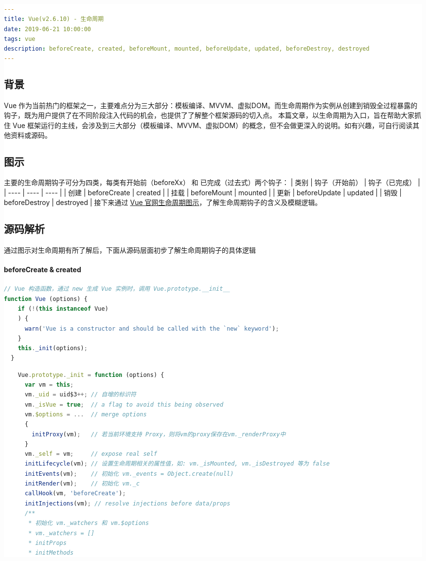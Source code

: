 ```yaml
---
title: Vue(v2.6.10) - 生命周期
date: 2019-06-21 10:00:00
tags: vue
description: beforeCreate, created, beforeMount, mounted, beforeUpdate, updated, beforeDestroy, destroyed
---
```


## 背景
Vue 作为当前热门的框架之一，主要难点分为三大部分：模板编译、MVVM、虚拟DOM。而生命周期作为实例从创建到销毁全过程暴露的钩子，既为用户提供了在不同阶段注入代码的机会，也提供了了解整个框架源码的切入点。
本篇文章，以生命周期为入口，旨在帮助大家抓住 Vue 框架运行的主线，会涉及到三大部分（模板编译、MVVM、虚拟DOM）的概念，但不会做更深入的说明。如有兴趣，可自行阅读其他资料或源码。

## 图示
主要的生命周期钩子可分为四类，每类有开始前（beforeXx） 和 已完成（过去式）两个钩子：
|  类别   | 钩子（开始前）  | 钩子（已完成）  |
|  ----  | ----  | ----  |
| 创建  | beforeCreate | created |
| 挂载  | beforeMount | mounted |
| 更新  | beforeUpdate | updated |
| 销毁  | beforeDestroy | destroyed |
接下来通过 [Vue 官网生命周期图示](https://cn.vuejs.org/v2/guide/instance.html#生命周期图示)，了解生命周期钩子的含义及模糊逻辑。

## 源码解析
通过图示对生命周期有所了解后，下面从源码层面初步了解生命周期钩子的具体逻辑

#### beforeCreate & created
```javascript
// Vue 构造函数，通过 new 生成 Vue 实例时，调用 Vue.prototype.__init__
function Vue (options) {
    if (!(this instanceof Vue)
    ) {
      warn('Vue is a constructor and should be called with the `new` keyword');
    }
    this._init(options);
  }
```

```javascript
    Vue.prototype._init = function (options) {
      var vm = this;
      vm._uid = uid$3++; // 自增的标识符
      vm._isVue = true;  // a flag to avoid this being observed
      vm.$options = ...  // merge options
      {
        initProxy(vm);   // 若当前环境支持 Proxy，则将vm的proxy保存在vm._renderProxy中
      }
      vm._self = vm;     // expose real self
      initLifecycle(vm); // 设置生命周期相关的属性值，如: vm._isMounted, vm._isDestroyed 等为 false
      initEvents(vm);    // 初始化 vm._events = Object.create(null)
      initRender(vm);    // 初始化 vm._c
      callHook(vm, 'beforeCreate');
      initInjections(vm); // resolve injections before data/props
      /**
       * 初始化 vm._watchers 和 vm.$options
       * vm._watchers = []
       * initProps
       * initMethods
```